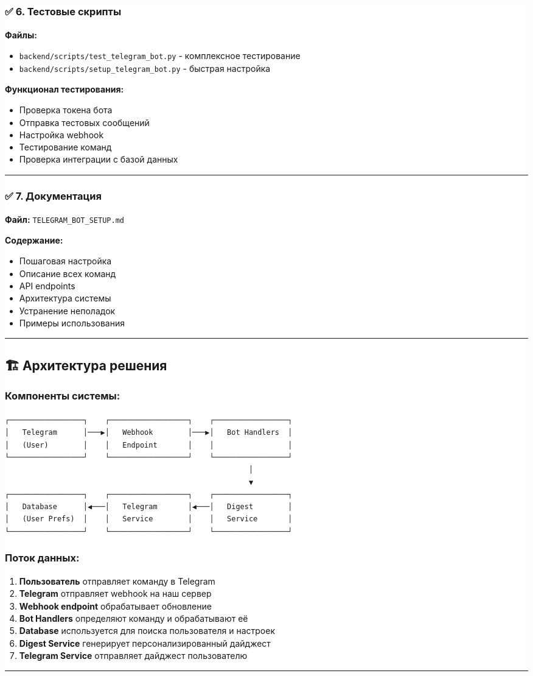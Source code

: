 
### ✅ 6. Тестовые скрипты

**Файлы:**
- `backend/scripts/test_telegram_bot.py` - комплексное тестирование
- `backend/scripts/setup_telegram_bot.py` - быстрая настройка

**Функционал тестирования:**
- Проверка токена бота
- Отправка тестовых сообщений
- Настройка webhook
- Тестирование команд
- Проверка интеграции с базой данных

---

### ✅ 7. Документация

**Файл:** `TELEGRAM_BOT_SETUP.md`

**Содержание:**
- Пошаговая настройка
- Описание всех команд
- API endpoints
- Архитектура системы
- Устранение неполадок
- Примеры использования

---

## 🏗️ Архитектура решения

### Компоненты системы:

```
┌─────────────────┐    ┌──────────────────┐    ┌─────────────────┐
│   Telegram      │───▶│   Webhook        │───▶│   Bot Handlers  │
│   (User)        │    │   Endpoint       │    │                 │
└─────────────────┘    └──────────────────┘    └─────────────────┘
                                                        │
                                                        ▼
┌─────────────────┐    ┌──────────────────┐    ┌─────────────────┐
│   Database      │◀───│   Telegram       │◀───│   Digest        │
│   (User Prefs)  │    │   Service        │    │   Service       │
└─────────────────┘    └──────────────────┘    └─────────────────┘
```

### Поток данных:

1. **Пользователь** отправляет команду в Telegram
2. **Telegram** отправляет webhook на наш сервер
3. **Webhook endpoint** обрабатывает обновление
4. **Bot Handlers** определяют команду и обрабатывают её
5. **Database** используется для поиска пользователя и настроек
6. **Digest Service** генерирует персонализированный дайджест
7. **Telegram Service** отправляет дайджест пользователю

---